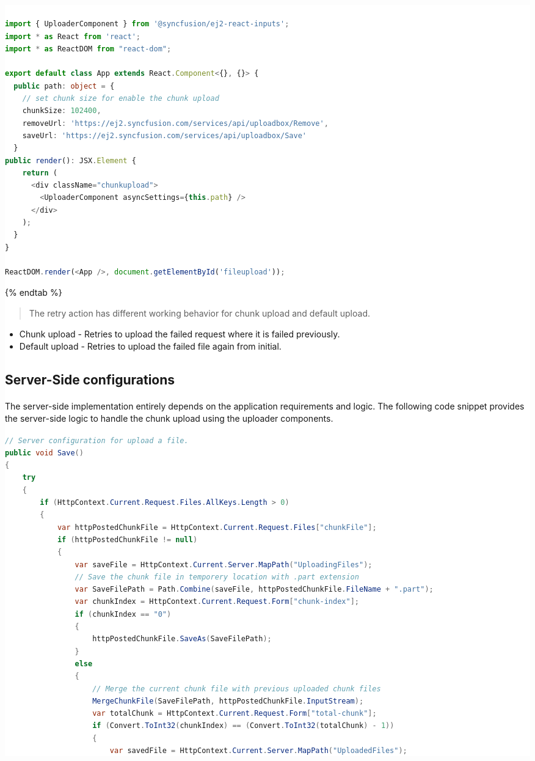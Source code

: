 ```typescript

import { UploaderComponent } from '@syncfusion/ej2-react-inputs';
import * as React from 'react';
import * as ReactDOM from "react-dom";

export default class App extends React.Component<{}, {}> {
  public path: object = {
    // set chunk size for enable the chunk upload
    chunkSize: 102400,
    removeUrl: 'https://ej2.syncfusion.com/services/api/uploadbox/Remove',
    saveUrl: 'https://ej2.syncfusion.com/services/api/uploadbox/Save'
  }
public render(): JSX.Element {
    return (
      <div className="chunkupload">
        <UploaderComponent asyncSettings={this.path} />
      </div>
    );
  }
}

ReactDOM.render(<App />, document.getElementById('fileupload'));
```

{% endtab %}

> The retry action has different working behavior for chunk upload and default upload.
* Chunk upload - Retries to upload the failed request where it is failed previously.
* Default upload - Retries to upload the failed file again from initial.

## Server-Side configurations

The server-side implementation entirely depends on the application requirements and logic. The following code snippet provides the server-side logic to handle the chunk upload using the uploader components.

```csharp
// Server configuration for upload a file.
public void Save()
{
    try
    {
        if (HttpContext.Current.Request.Files.AllKeys.Length > 0)
        {
            var httpPostedChunkFile = HttpContext.Current.Request.Files["chunkFile"];
            if (httpPostedChunkFile != null)
            {
                var saveFile = HttpContext.Current.Server.MapPath("UploadingFiles");
                // Save the chunk file in temporery location with .part extension
                var SaveFilePath = Path.Combine(saveFile, httpPostedChunkFile.FileName + ".part");
                var chunkIndex = HttpContext.Current.Request.Form["chunk-index"];
                if (chunkIndex == "0")
                {
                    httpPostedChunkFile.SaveAs(SaveFilePath);
                }
                else
                {
                    // Merge the current chunk file with previous uploaded chunk files
                    MergeChunkFile(SaveFilePath, httpPostedChunkFile.InputStream);
                    var totalChunk = HttpContext.Current.Request.Form["total-chunk"];
                    if (Convert.ToInt32(chunkIndex) == (Convert.ToInt32(totalChunk) - 1))
                    {
                        var savedFile = HttpContext.Current.Server.MapPath("UploadedFiles");
```